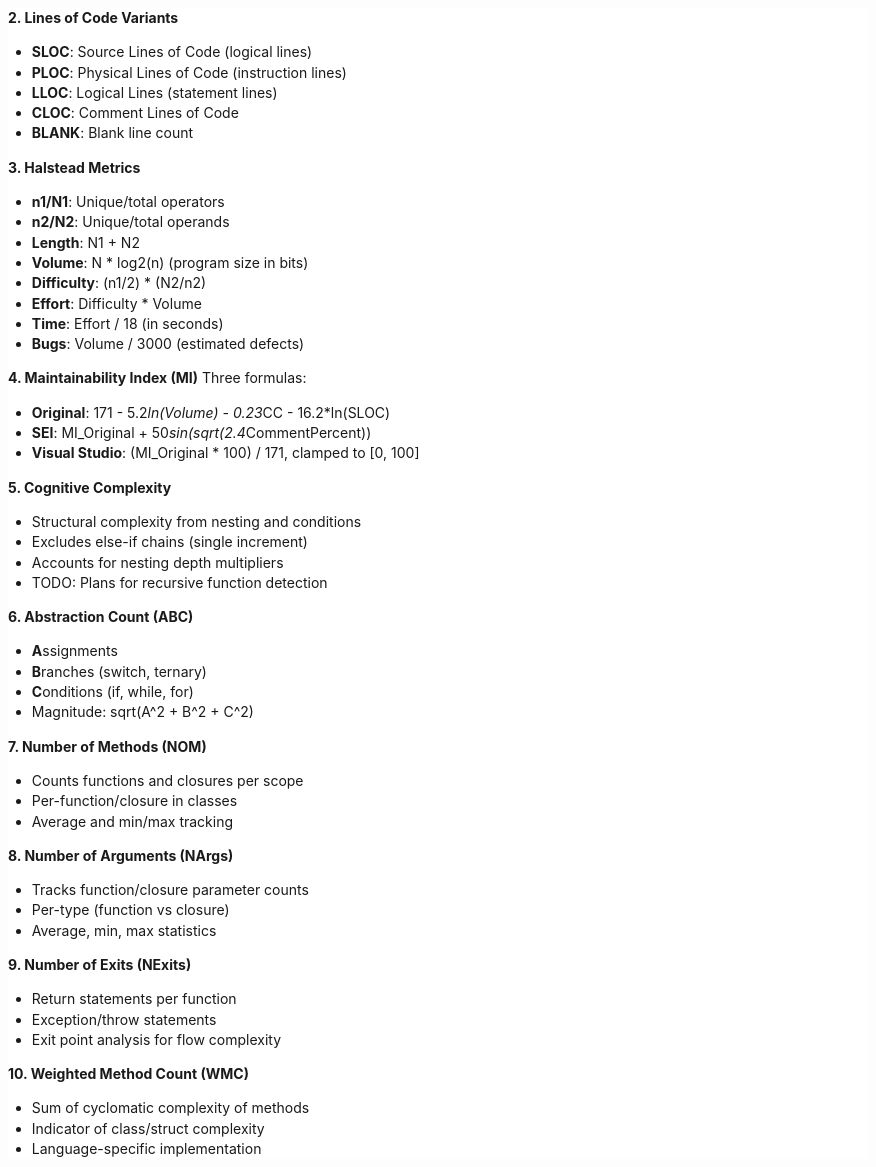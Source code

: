 **2. Lines of Code Variants**
- **SLOC**: Source Lines of Code (logical lines)
- **PLOC**: Physical Lines of Code (instruction lines)
- **LLOC**: Logical Lines (statement lines)
- **CLOC**: Comment Lines of Code
- **BLANK**: Blank line count

**3. Halstead Metrics**
- **n1/N1**: Unique/total operators
- **n2/N2**: Unique/total operands
- **Length**: N1 + N2
- **Volume**: N * log2(n) (program size in bits)
- **Difficulty**: (n1/2) * (N2/n2)
- **Effort**: Difficulty * Volume
- **Time**: Effort / 18 (in seconds)
- **Bugs**: Volume / 3000 (estimated defects)

**4. Maintainability Index (MI)**
Three formulas:
- **Original**: 171 - 5.2*ln(Volume) - 0.23*CC - 16.2*ln(SLOC)
- **SEI**: MI_Original + 50*sin(sqrt(2.4*CommentPercent))
- **Visual Studio**: (MI_Original * 100) / 171, clamped to [0, 100]

**5. Cognitive Complexity**
- Structural complexity from nesting and conditions
- Excludes else-if chains (single increment)
- Accounts for nesting depth multipliers
- TODO: Plans for recursive function detection

**6. Abstraction Count (ABC)**
- **A**ssignments
- **B**ranches (switch, ternary)
- **C**onditions (if, while, for)
- Magnitude: sqrt(A^2 + B^2 + C^2)

**7. Number of Methods (NOM)**
- Counts functions and closures per scope
- Per-function/closure in classes
- Average and min/max tracking

**8. Number of Arguments (NArgs)**
- Tracks function/closure parameter counts
- Per-type (function vs closure)
- Average, min, max statistics

**9. Number of Exits (NExits)**
- Return statements per function
- Exception/throw statements
- Exit point analysis for flow complexity

**10. Weighted Method Count (WMC)**
- Sum of cyclomatic complexity of methods
- Indicator of class/struct complexity
- Language-specific implementation
